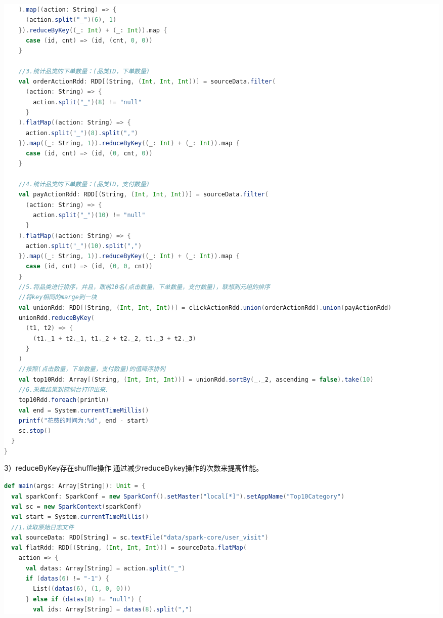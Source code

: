 ```scala
    ).map((action: String) => {
      (action.split("_")(6), 1)
    }).reduceByKey((_: Int) + (_: Int)).map {
      case (id, cnt) => (id, (cnt, 0, 0))
    }

    //3.统计品类的下单数量：(品类ID，下单数量)
    val orderActionRdd: RDD[(String, (Int, Int, Int))] = sourceData.filter(
      (action: String) => {
        action.split("_")(8) != "null"
      }
    ).flatMap((action: String) => {
      action.split("_")(8).split(",")
    }).map((_: String, 1)).reduceByKey((_: Int) + (_: Int)).map {
      case (id, cnt) => (id, (0, cnt, 0))
    }

    //4.统计品类的下单数量：(品类ID，支付数量)
    val payActionRdd: RDD[(String, (Int, Int, Int))] = sourceData.filter(
      (action: String) => {
        action.split("_")(10) != "null"
      }
    ).flatMap((action: String) => {
      action.split("_")(10).split(",")
    }).map((_: String, 1)).reduceByKey((_: Int) + (_: Int)).map {
      case (id, cnt) => (id, (0, 0, cnt))
    }
    //5.将品类进行排序，并且，取前10名(点击数量，下单数量，支付数量)，联想到元组的排序
    //将key相同的marge到一块
    val unionRdd: RDD[(String, (Int, Int, Int))] = clickActionRdd.union(orderActionRdd).union(payActionRdd)
    unionRdd.reduceByKey(
      (t1, t2) => {
        (t1._1 + t2._1, t1._2 + t2._2, t1._3 + t2._3)
      }
    )
    //按照(点击数量，下单数量，支付数量)的值降序排列
    val top10Rdd: Array[(String, (Int, Int, Int))] = unionRdd.sortBy(_._2, ascending = false).take(10)
    //6.采集结果到控制台打印出来.
    top10Rdd.foreach(println)
    val end = System.currentTimeMillis()
    printf("花费的时间为:%d", end - start)
    sc.stop()
  }
}
```
3）reduceByKey存在shuffle操作
通过减少reduceBykey操作的次数来提高性能。
```scala
def main(args: Array[String]): Unit = {
  val sparkConf: SparkConf = new SparkConf().setMaster("local[*]").setAppName("Top10Category")
  val sc = new SparkContext(sparkConf)
  val start = System.currentTimeMillis()
  //1.读取原始日志文件
  val sourceData: RDD[String] = sc.textFile("data/spark-core/user_visit")
  val flatRdd: RDD[(String, (Int, Int, Int))] = sourceData.flatMap(
    action => {
      val datas: Array[String] = action.split("_")
      if (datas(6) != "-1") {
        List((datas(6), (1, 0, 0)))
      } else if (datas(8) != "null") {
        val ids: Array[String] = datas(8).split(",")
```